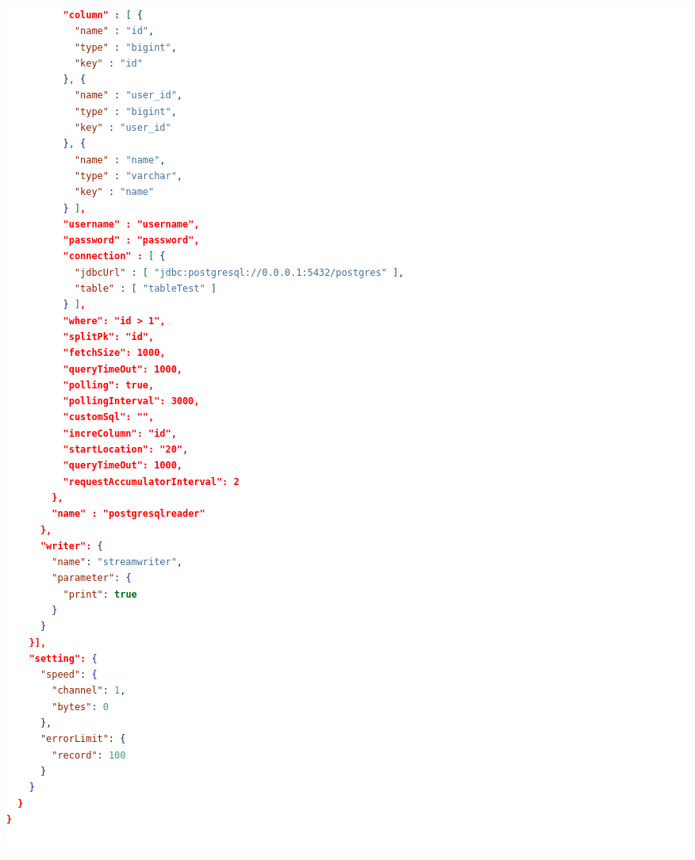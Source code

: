 ```json
          "column" : [ {
            "name" : "id",
            "type" : "bigint",
            "key" : "id"
          }, {
            "name" : "user_id",
            "type" : "bigint",
            "key" : "user_id"
          }, {
            "name" : "name",
            "type" : "varchar",
            "key" : "name"
          } ],
          "username" : "username",
          "password" : "password",
          "connection" : [ {
            "jdbcUrl" : [ "jdbc:postgresql://0.0.0.1:5432/postgres" ],
            "table" : [ "tableTest" ]
          } ],
          "where": "id > 1",
          "splitPk": "id",
          "fetchSize": 1000,
          "queryTimeOut": 1000,
          "polling": true,
          "pollingInterval": 3000,
          "customSql": "",
          "increColumn": "id",
          "startLocation": "20",
          "queryTimeOut": 1000,
          "requestAccumulatorInterval": 2
        },
        "name" : "postgresqlreader"
      },
      "writer": {
        "name": "streamwriter",
        "parameter": {
          "print": true
        }
      }
    }],
    "setting": {
      "speed": {
        "channel": 1,
        "bytes": 0
      },
      "errorLimit": {
        "record": 100
      }
    }
  }
}
```
<br />
